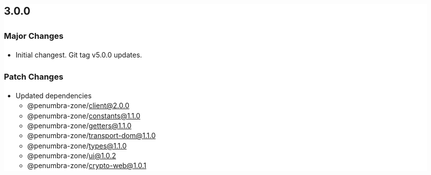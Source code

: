 ## 3.0.0

### Major Changes

- Initial changest. Git tag v5.0.0 updates.

### Patch Changes

- Updated dependencies
  - @penumbra-zone/client@2.0.0
  - @penumbra-zone/constants@1.1.0
  - @penumbra-zone/getters@1.1.0
  - @penumbra-zone/transport-dom@1.1.0
  - @penumbra-zone/types@1.1.0
  - @penumbra-zone/ui@1.0.2
  - @penumbra-zone/crypto-web@1.0.1
